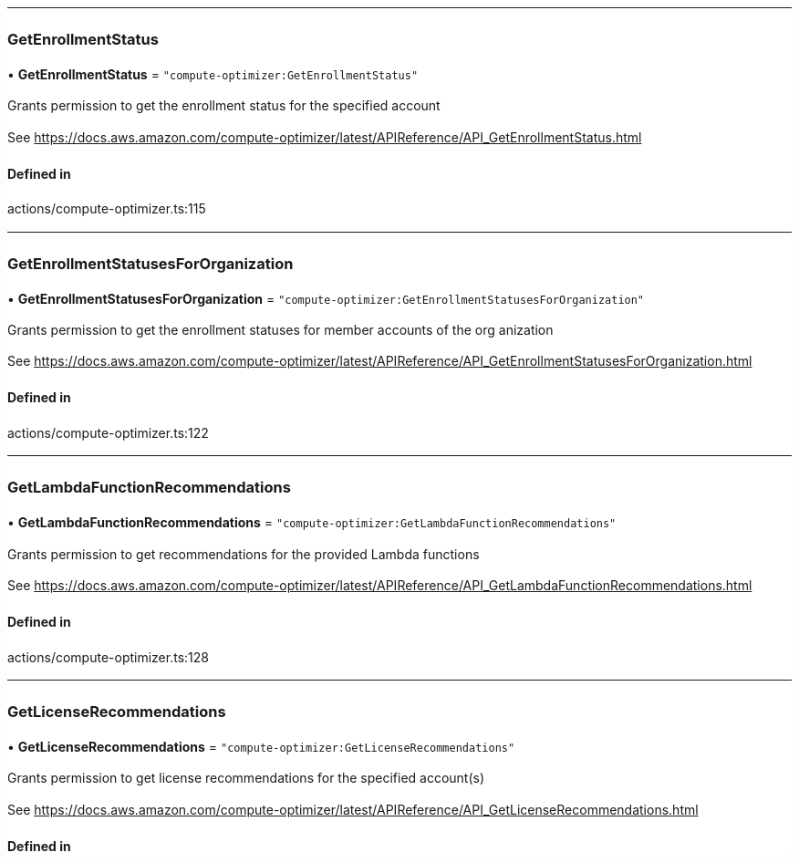 ___

### GetEnrollmentStatus

• **GetEnrollmentStatus** = ``"compute-optimizer:GetEnrollmentStatus"``

Grants permission to get the enrollment status for the specified account

See https://docs.aws.amazon.com/compute-optimizer/latest/APIReference/API_GetEnrollmentStatus.html

#### Defined in

actions/compute-optimizer.ts:115

___

### GetEnrollmentStatusesForOrganization

• **GetEnrollmentStatusesForOrganization** = ``"compute-optimizer:GetEnrollmentStatusesForOrganization"``

Grants permission to get the enrollment statuses for member accounts of the org
anization

See https://docs.aws.amazon.com/compute-optimizer/latest/APIReference/API_GetEnrollmentStatusesForOrganization.html

#### Defined in

actions/compute-optimizer.ts:122

___

### GetLambdaFunctionRecommendations

• **GetLambdaFunctionRecommendations** = ``"compute-optimizer:GetLambdaFunctionRecommendations"``

Grants permission to get recommendations for the provided Lambda functions

See https://docs.aws.amazon.com/compute-optimizer/latest/APIReference/API_GetLambdaFunctionRecommendations.html

#### Defined in

actions/compute-optimizer.ts:128

___

### GetLicenseRecommendations

• **GetLicenseRecommendations** = ``"compute-optimizer:GetLicenseRecommendations"``

Grants permission to get license recommendations for the specified account(s)

See https://docs.aws.amazon.com/compute-optimizer/latest/APIReference/API_GetLicenseRecommendations.html

#### Defined in
